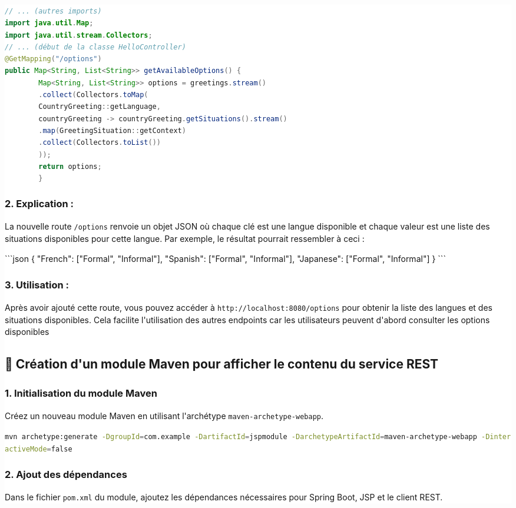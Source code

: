 ```java
// ... (autres imports)
import java.util.Map;
import java.util.stream.Collectors;
// ... (début de la classe HelloController)
@GetMapping("/options")
public Map<String, List<String>> getAvailableOptions() {
        Map<String, List<String>> options = greetings.stream()
        .collect(Collectors.toMap(
        CountryGreeting::getLanguage,
        countryGreeting -> countryGreeting.getSituations().stream()
        .map(GreetingSituation::getContext)
        .collect(Collectors.toList())
        ));
        return options;
        }
```

### 2. Explication :

La nouvelle route `/options` renvoie un objet JSON où chaque clé est une langue disponible et 
chaque valeur est une liste des situations disponibles pour cette langue. Par exemple, le résultat pourrait ressembler
à ceci :

\```json
{
"French": ["Formal", "Informal"],
"Spanish": ["Formal", "Informal"],
"Japanese": ["Formal", "Informal"]
}
\```

### 3. Utilisation :

Après avoir ajouté cette route, vous pouvez accéder à `http://localhost:8080/options` pour obtenir la liste des 
langues et des situations disponibles. Cela facilite l'utilisation des autres endpoints car les utilisateurs peuvent 
d'abord consulter les options disponibles

##  🚀 Création d'un module Maven pour afficher le contenu du service REST

### 1. Initialisation du module Maven
Créez un nouveau module Maven en utilisant l'archétype `maven-archetype-webapp`.

```bash
mvn archetype:generate -DgroupId=com.example -DartifactId=jspmodule -DarchetypeArtifactId=maven-archetype-webapp -DinteractiveMode=false
```

### 2. Ajout des dépendances
Dans le fichier `pom.xml` du module, ajoutez les dépendances nécessaires pour Spring Boot, JSP et le client REST.
